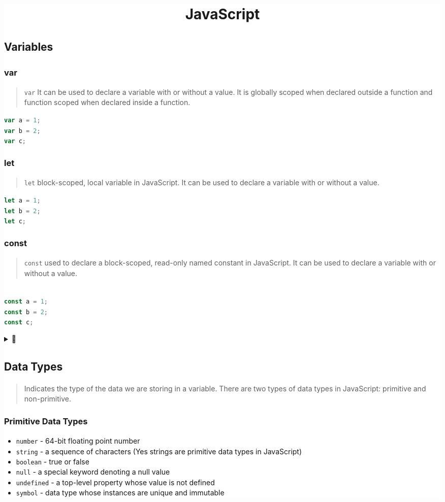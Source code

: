 <h1 align="center">JavaScript</h1>

## Variables


### var

> `var` It can be used to declare a variable with or without a value. It is globally scoped when declared outside a function and function scoped when declared inside a function.

```js
var a = 1;
var b = 2;
var c;
```

### let

> `let` block-scoped, local variable in JavaScript. It can be used to declare a variable with or without a value.

```js
let a = 1;
let b = 2;
let c;
```

### const

> `const` used to declare a block-scoped, read-only named constant in JavaScript. It can be used to declare a variable with or without a value.

```js

const a = 1;
const b = 2;
const c;

```

<details><summary> 🎉</summary></details>

## Data Types

> Indicates the type of the data we are storing in a variable. There are two types of data types in JavaScript: primitive and non-primitive.

### Primitive Data Types

- `number` - 64-bit floating point number
- `string` - a sequence of characters (Yes strings are primitive data types in JavaScript)
- `boolean` - true or false
- `null` - a special keyword denoting a null value
- `undefined` - a top-level property whose value is not defined
- `symbol` - data type whose instances are unique and immutable
